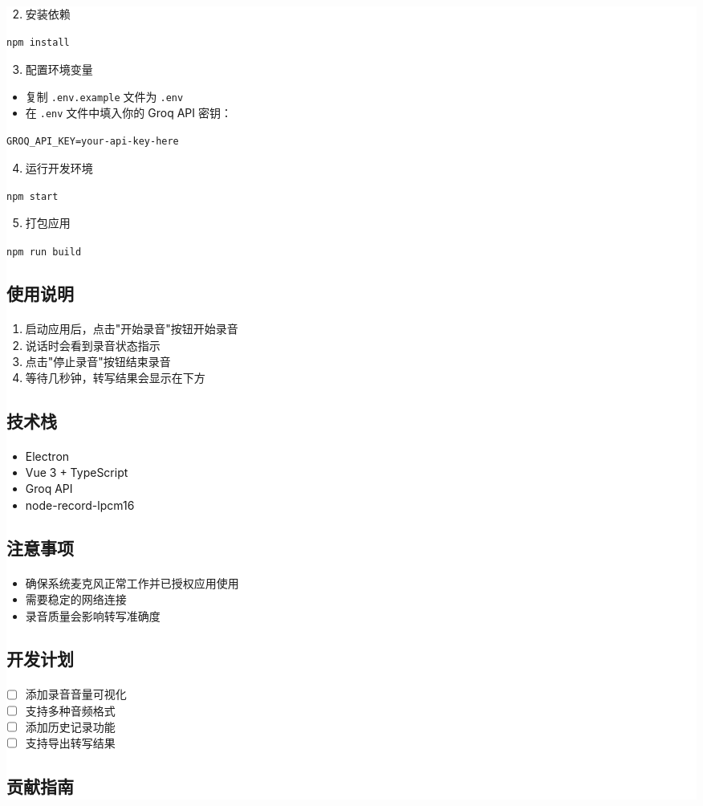 ```markdown:README.md
```

2. 安装依赖
```bash
npm install
```

3. 配置环境变量
- 复制 `.env.example` 文件为 `.env`
- 在 `.env` 文件中填入你的 Groq API 密钥：
```
GROQ_API_KEY=your-api-key-here
```

4. 运行开发环境
```bash
npm start
```

5. 打包应用
```bash
npm run build
```

## 使用说明

1. 启动应用后，点击"开始录音"按钮开始录音
2. 说话时会看到录音状态指示
3. 点击"停止录音"按钮结束录音
4. 等待几秒钟，转写结果会显示在下方

## 技术栈

- Electron
- Vue 3 + TypeScript
- Groq API
- node-record-lpcm16

## 注意事项

- 确保系统麦克风正常工作并已授权应用使用
- 需要稳定的网络连接
- 录音质量会影响转写准确度

## 开发计划

- [ ] 添加录音音量可视化
- [ ] 支持多种音频格式
- [ ] 添加历史记录功能
- [ ] 支持导出转写结果

## 贡献指南
